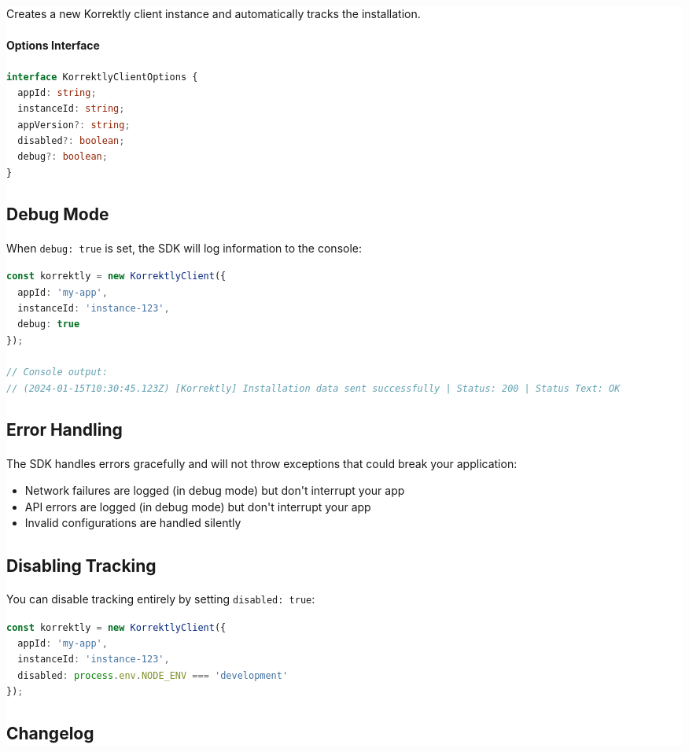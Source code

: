 Creates a new Korrektly client instance and automatically tracks the installation.

#### Options Interface

```typescript
interface KorrektlyClientOptions {
  appId: string;
  instanceId: string;
  appVersion?: string;
  disabled?: boolean;
  debug?: boolean;
}
```

<a id="debug-mode"></a>
## Debug Mode

When `debug: true` is set, the SDK will log information to the console:

```typescript
const korrektly = new KorrektlyClient({
  appId: 'my-app',
  instanceId: 'instance-123',
  debug: true
});

// Console output:
// (2024-01-15T10:30:45.123Z) [Korrektly] Installation data sent successfully | Status: 200 | Status Text: OK
```

<a id="error-handling"></a>
## Error Handling

The SDK handles errors gracefully and will not throw exceptions that could break your application:

- Network failures are logged (in debug mode) but don't interrupt your app
- API errors are logged (in debug mode) but don't interrupt your app
- Invalid configurations are handled silently

<a id="disabling-tracking"></a>
## Disabling Tracking

You can disable tracking entirely by setting `disabled: true`:

```typescript
const korrektly = new KorrektlyClient({
  appId: 'my-app',
  instanceId: 'instance-123',
  disabled: process.env.NODE_ENV === 'development'
});
```

<a id="changelog"></a>
## Changelog
